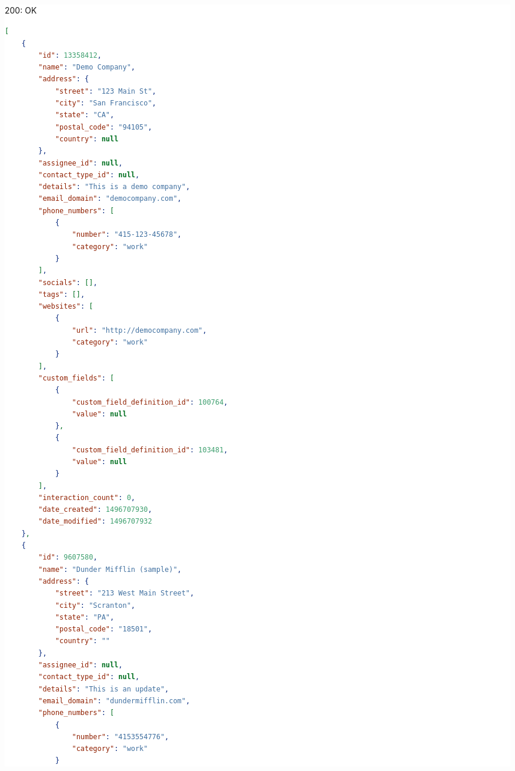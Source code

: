 200: OK
```json
[
    {
        "id": 13358412,
        "name": "Demo Company",
        "address": {
            "street": "123 Main St",
            "city": "San Francisco",
            "state": "CA",
            "postal_code": "94105",
            "country": null
        },
        "assignee_id": null,
        "contact_type_id": null,
        "details": "This is a demo company",
        "email_domain": "democompany.com",
        "phone_numbers": [
            {
                "number": "415-123-45678",
                "category": "work"
            }
        ],
        "socials": [],
        "tags": [],
        "websites": [
            {
                "url": "http://democompany.com",
                "category": "work"
            }
        ],
        "custom_fields": [
            {
                "custom_field_definition_id": 100764,
                "value": null
            },
            {
                "custom_field_definition_id": 103481,
                "value": null
            }
        ],
        "interaction_count": 0,
        "date_created": 1496707930,
        "date_modified": 1496707932
    },
    {
        "id": 9607580,
        "name": "Dunder Mifflin (sample)",
        "address": {
            "street": "213 West Main Street",
            "city": "Scranton",
            "state": "PA",
            "postal_code": "18501",
            "country": ""
        },
        "assignee_id": null,
        "contact_type_id": null,
        "details": "This is an update",
        "email_domain": "dundermifflin.com",
        "phone_numbers": [
            {
                "number": "4153554776",
                "category": "work"
            }
```